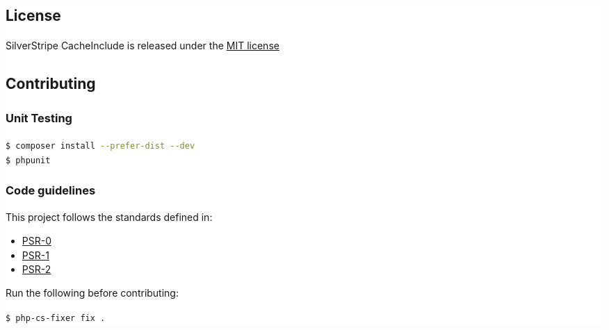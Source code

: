 ## License

SilverStripe CacheInclude is released under the [MIT license](http://heyday.mit-license.org/)

## Contributing

### Unit Testing

```bash
$ composer install --prefer-dist --dev
$ phpunit
```

### Code guidelines

This project follows the standards defined in:

- [PSR-0](https://github.com/php-fig/fig-standards/blob/master/accepted/PSR-0.md)
- [PSR-1](https://github.com/php-fig/fig-standards/blob/master/accepted/PSR-1-basic-coding-standard.md)
- [PSR-2](https://github.com/php-fig/fig-standards/blob/master/accepted/PSR-2-coding-style-guide.md)

Run the following before contributing:

```bash
$ php-cs-fixer fix .
```
